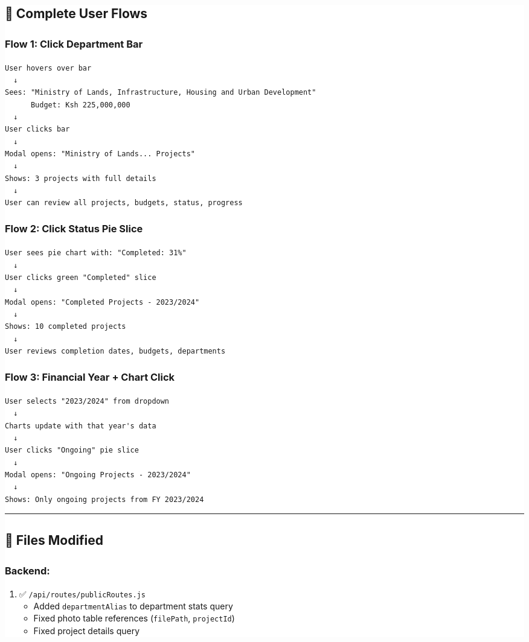 
## 🔄 Complete User Flows

### Flow 1: Click Department Bar
```
User hovers over bar
  ↓
Sees: "Ministry of Lands, Infrastructure, Housing and Urban Development"
      Budget: Ksh 225,000,000
  ↓
User clicks bar
  ↓
Modal opens: "Ministry of Lands... Projects"
  ↓
Shows: 3 projects with full details
  ↓
User can review all projects, budgets, status, progress
```

### Flow 2: Click Status Pie Slice
```
User sees pie chart with: "Completed: 31%"
  ↓
User clicks green "Completed" slice
  ↓
Modal opens: "Completed Projects - 2023/2024"
  ↓
Shows: 10 completed projects
  ↓
User reviews completion dates, budgets, departments
```

### Flow 3: Financial Year + Chart Click
```
User selects "2023/2024" from dropdown
  ↓
Charts update with that year's data
  ↓
User clicks "Ongoing" pie slice
  ↓
Modal opens: "Ongoing Projects - 2023/2024"
  ↓
Shows: Only ongoing projects from FY 2023/2024
```

---

## 📁 Files Modified

### Backend:
1. ✅ `/api/routes/publicRoutes.js`
   - Added `departmentAlias` to department stats query
   - Fixed photo table references (`filePath`, `projectId`)
   - Fixed project details query
